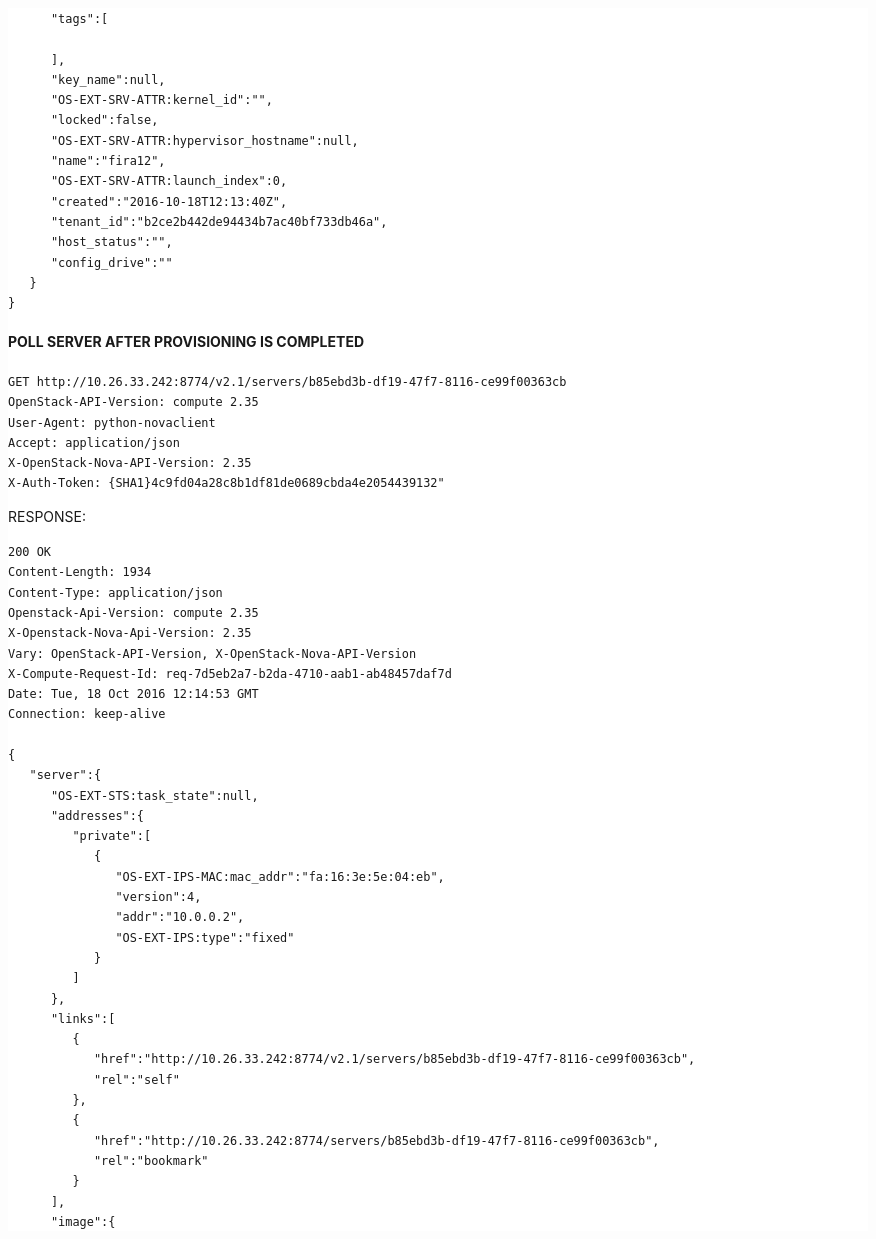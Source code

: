 ```http
      "tags":[

      ],
      "key_name":null,
      "OS-EXT-SRV-ATTR:kernel_id":"",
      "locked":false,
      "OS-EXT-SRV-ATTR:hypervisor_hostname":null,
      "name":"fira12",
      "OS-EXT-SRV-ATTR:launch_index":0,
      "created":"2016-10-18T12:13:40Z",
      "tenant_id":"b2ce2b442de94434b7ac40bf733db46a",
      "host_status":"",
      "config_drive":""
   }
}
```

#### POLL SERVER AFTER PROVISIONING IS COMPLETED

```http
GET http://10.26.33.242:8774/v2.1/servers/b85ebd3b-df19-47f7-8116-ce99f00363cb
OpenStack-API-Version: compute 2.35
User-Agent: python-novaclient
Accept: application/json
X-OpenStack-Nova-API-Version: 2.35
X-Auth-Token: {SHA1}4c9fd04a28c8b1df81de0689cbda4e2054439132"
```

RESPONSE:

```http
200 OK
Content-Length: 1934
Content-Type: application/json
Openstack-Api-Version: compute 2.35
X-Openstack-Nova-Api-Version: 2.35
Vary: OpenStack-API-Version, X-OpenStack-Nova-API-Version
X-Compute-Request-Id: req-7d5eb2a7-b2da-4710-aab1-ab48457daf7d
Date: Tue, 18 Oct 2016 12:14:53 GMT
Connection: keep-alive

{
   "server":{
      "OS-EXT-STS:task_state":null,
      "addresses":{
         "private":[
            {
               "OS-EXT-IPS-MAC:mac_addr":"fa:16:3e:5e:04:eb",
               "version":4,
               "addr":"10.0.0.2",
               "OS-EXT-IPS:type":"fixed"
            }
         ]
      },
      "links":[
         {
            "href":"http://10.26.33.242:8774/v2.1/servers/b85ebd3b-df19-47f7-8116-ce99f00363cb",
            "rel":"self"
         },
         {
            "href":"http://10.26.33.242:8774/servers/b85ebd3b-df19-47f7-8116-ce99f00363cb",
            "rel":"bookmark"
         }
      ],
      "image":{
```
